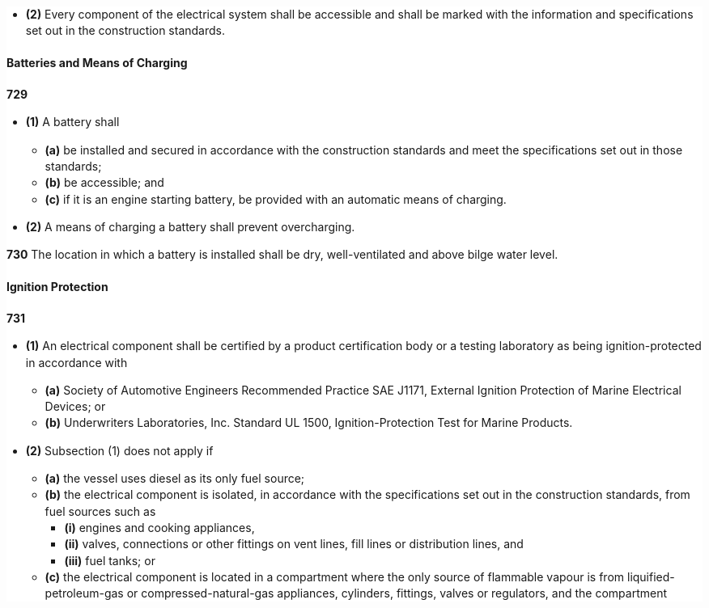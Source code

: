 - **(2)** Every component of the electrical system shall be accessible and shall be marked with the information and specifications set out in the construction standards.




#### Batteries and Means of Charging


**729** 

- **(1)** A battery shall
	- **(a)** be installed and secured in accordance with the construction standards and meet the specifications set out in those standards;
	- **(b)** be accessible; and
	- **(c)** if it is an engine starting battery, be provided with an automatic means of charging.

- **(2)** A means of charging a battery shall prevent overcharging.



**730** The location in which a battery is installed shall be dry, well-ventilated and above bilge water level.




#### Ignition Protection


**731** 

- **(1)** An electrical component shall be certified by a product certification body or a testing laboratory as being ignition-protected in accordance with
	- **(a)** Society of Automotive Engineers Recommended Practice SAE J1171, External Ignition Protection of Marine Electrical Devices; or
	- **(b)** Underwriters Laboratories, Inc. Standard UL 1500, Ignition-Protection Test for Marine Products.

- **(2)** Subsection (1) does not apply if
	- **(a)** the vessel uses diesel as its only fuel source;
	- **(b)** the electrical component is isolated, in accordance with the specifications set out in the construction standards, from fuel sources such as
		- **(i)** engines and cooking appliances,
		- **(ii)** valves, connections or other fittings on vent lines, fill lines or distribution lines, and
		- **(iii)** fuel tanks; or
	- **(c)** the electrical component is located in a compartment where the only source of flammable vapour is from liquified-petroleum-gas or compressed-natural-gas appliances, cylinders, fittings, valves or regulators, and the compartment

